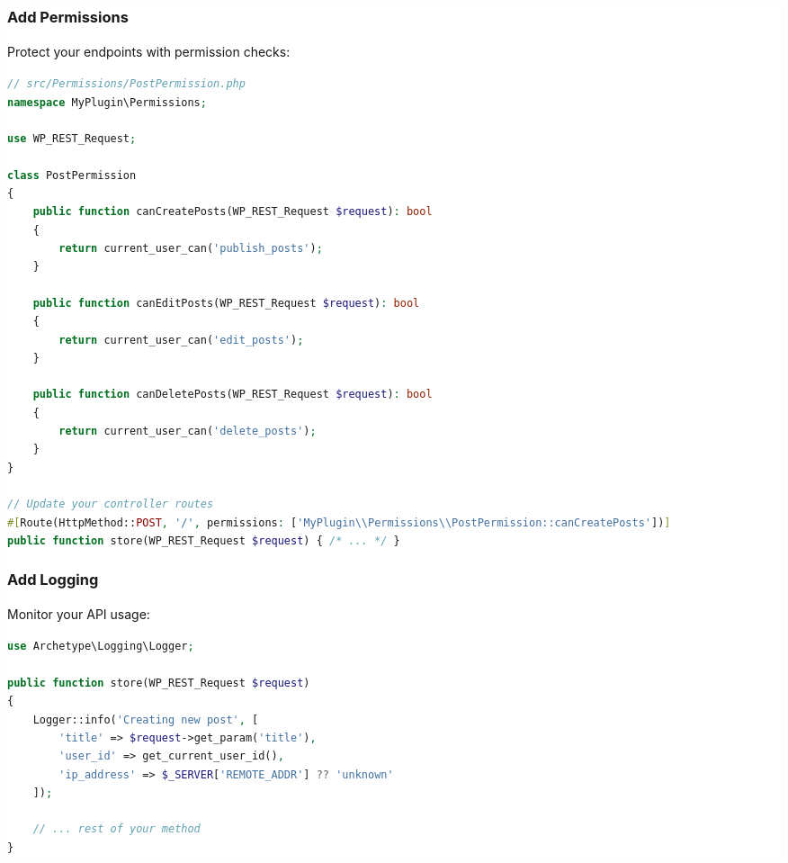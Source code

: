 ### Add Permissions

Protect your endpoints with permission checks:

```php
// src/Permissions/PostPermission.php
namespace MyPlugin\Permissions;

use WP_REST_Request;

class PostPermission
{
    public function canCreatePosts(WP_REST_Request $request): bool
    {
        return current_user_can('publish_posts');
    }
    
    public function canEditPosts(WP_REST_Request $request): bool
    {
        return current_user_can('edit_posts');
    }
    
    public function canDeletePosts(WP_REST_Request $request): bool
    {
        return current_user_can('delete_posts');
    }
}

// Update your controller routes
#[Route(HttpMethod::POST, '/', permissions: ['MyPlugin\\Permissions\\PostPermission::canCreatePosts'])]
public function store(WP_REST_Request $request) { /* ... */ }
```

### Add Logging

Monitor your API usage:

```php
use Archetype\Logging\Logger;

public function store(WP_REST_Request $request)
{
    Logger::info('Creating new post', [
        'title' => $request->get_param('title'),
        'user_id' => get_current_user_id(),
        'ip_address' => $_SERVER['REMOTE_ADDR'] ?? 'unknown'
    ]);
    
    // ... rest of your method
}
```
